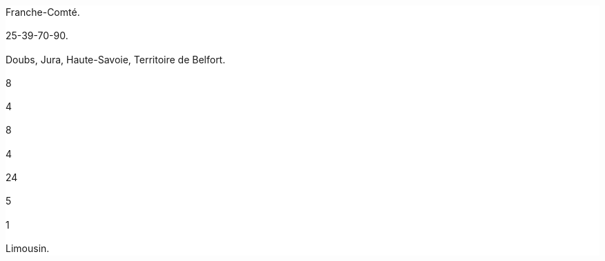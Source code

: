 Franche-Comté.

</td>
      <td width="61">

25-39-70-90.

</td>
      <td width="71">

Doubs, Jura, Haute-Savoie, Territoire de Belfort.

</td>
      <td width="49">

8

</td>
      <td width="49">

4

</td>
      <td width="33">

8

</td>
      <td width="49">

4

</td>
      <td width="33">

</td>
      <td width="45">

</td>
      <td width="31">

24

</td>
    </tr>
    <tr>
      <td width="70">

5

</td>
      <td width="38">

1

</td>
      <td width="75">

Limousin.

</td>
      <td width="61">
